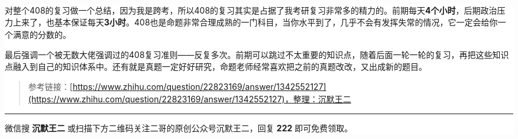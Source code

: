 对整个408的复习做一个总结，因为我是跨考，所以408的复习其实是占据了我考研复习非常多的精力的。前期每天**4个小时**，后期政治压力上来了，也基本保证每天**3小时**。408也是命题非常合理成熟的一门科目，当你水平到了，几乎不会有发挥失常的情况，它一定会给你一个满意的分数的。

最后强调一个被无数大佬强调过的408复习准则——反复多次。前期可以跳过不太重要的知识点，随着后面一轮一轮的复习，再把这些知识点融入到自己的知识体系中。还有就是真题一定好好研究，命题老师经常喜欢把之前的真题改改，又出成新的题目。

>参考链接：[https://www.zhihu.com/question/22823169/answer/1342552127](https://www.zhihu.com/question/22823169/answer/1342552127)，整理：沉默王二


----




微信搜 **沉默王二** 或扫描下方二维码关注二哥的原创公众号沉默王二，回复 **222** 即可免费领取。


